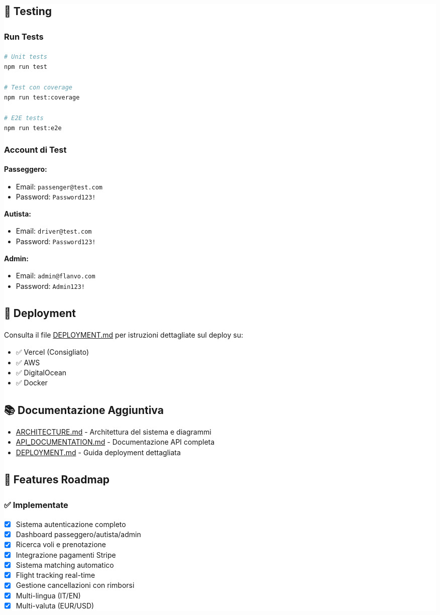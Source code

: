 ## 🧪 Testing

### Run Tests

```bash
# Unit tests
npm run test

# Test con coverage
npm run test:coverage

# E2E tests
npm run test:e2e
```

### Account di Test

**Passeggero:**
- Email: `passenger@test.com`
- Password: `Password123!`

**Autista:**
- Email: `driver@test.com`
- Password: `Password123!`

**Admin:**
- Email: `admin@flanvo.com`
- Password: `Admin123!`

## 🚢 Deployment

Consulta il file [DEPLOYMENT.md](./DEPLOYMENT.md) per istruzioni dettagliate sul deploy su:
- ✅ Vercel (Consigliato)
- ✅ AWS
- ✅ DigitalOcean
- ✅ Docker

## 📚 Documentazione Aggiuntiva

- [ARCHITECTURE.md](./ARCHITECTURE.md) - Architettura del sistema e diagrammi
- [API_DOCUMENTATION.md](./API_DOCUMENTATION.md) - Documentazione API completa
- [DEPLOYMENT.md](./DEPLOYMENT.md) - Guida deployment dettagliata

## 🎯 Features Roadmap

### ✅ Implementate
- [x] Sistema autenticazione completo
- [x] Dashboard passeggero/autista/admin
- [x] Ricerca voli e prenotazione
- [x] Integrazione pagamenti Stripe
- [x] Sistema matching automatico
- [x] Flight tracking real-time
- [x] Gestione cancellazioni con rimborsi
- [x] Multi-lingua (IT/EN)
- [x] Multi-valuta (EUR/USD)
